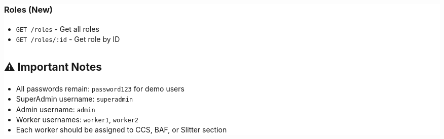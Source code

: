 ### Roles (New)
- `GET /roles` - Get all roles
- `GET /roles/:id` - Get role by ID

## ⚠️ Important Notes

- All passwords remain: `password123` for demo users
- SuperAdmin username: `superadmin`
- Admin username: `admin`
- Worker usernames: `worker1`, `worker2`
- Each worker should be assigned to CCS, BAF, or Slitter section
